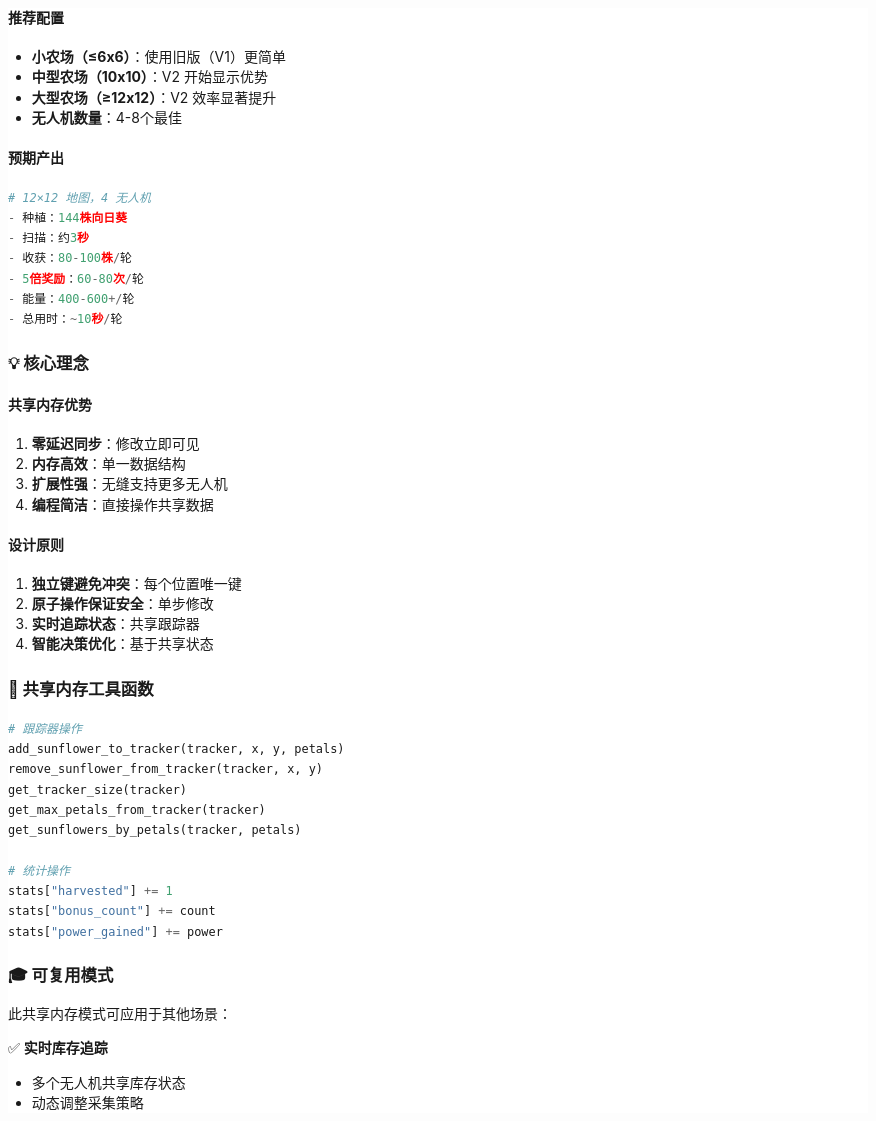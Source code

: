 #### 推荐配置
- **小农场（≤6x6）**：使用旧版（V1）更简单
- **中型农场（10x10）**：V2 开始显示优势
- **大型农场（≥12x12）**：V2 效率显著提升
- **无人机数量**：4-8个最佳

#### 预期产出
```python
# 12×12 地图，4 无人机
- 种植：144株向日葵
- 扫描：约3秒
- 收获：80-100株/轮
- 5倍奖励：60-80次/轮
- 能量：400-600+/轮
- 总用时：~10秒/轮
```

### 💡 核心理念

#### 共享内存优势
1. **零延迟同步**：修改立即可见
2. **内存高效**：单一数据结构
3. **扩展性强**：无缝支持更多无人机
4. **编程简洁**：直接操作共享数据

#### 设计原则
1. **独立键避免冲突**：每个位置唯一键
2. **原子操作保证安全**：单步修改
3. **实时追踪状态**：共享跟踪器
4. **智能决策优化**：基于共享状态

### 🔧 共享内存工具函数

```python
# 跟踪器操作
add_sunflower_to_tracker(tracker, x, y, petals)
remove_sunflower_from_tracker(tracker, x, y)
get_tracker_size(tracker)
get_max_petals_from_tracker(tracker)
get_sunflowers_by_petals(tracker, petals)

# 统计操作
stats["harvested"] += 1
stats["bonus_count"] += count
stats["power_gained"] += power
```

### 🎓 可复用模式

此共享内存模式可应用于其他场景：

✅ **实时库存追踪**
- 多个无人机共享库存状态
- 动态调整采集策略
